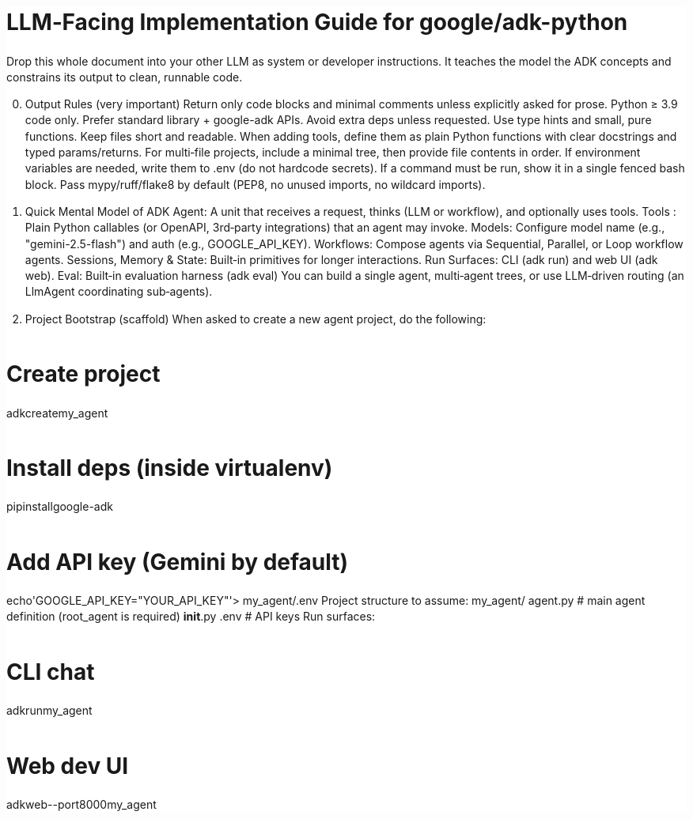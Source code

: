 LLM‑Facing Implementation Guide for google/adk-python
======================================================

Drop this whole document into your other LLM as system or developer instructions. It
teaches the model the ADK concepts and constrains its output to clean, runnable code.

0) Output Rules (very important)
Return only code blocks and minimal comments unless explicitly asked for prose.
Python ≥ 3.9 code only.
Prefer standard library + google-adk APIs. Avoid extra deps unless requested.
Use type hints and small, pure functions. Keep files short and readable.
When adding tools, define them as plain Python functions with clear docstrings and typed params/returns.
For multi‑file projects, include a minimal tree, then provide file contents in order.
If environment variables are needed, write them to .env (do not hardcode secrets).
If a command must be run, show it in a single fenced bash block.
Pass mypy/ruff/flake8 by default (PEP8, no unused imports, no wildcard imports).

1) Quick Mental Model of ADK
Agent: A unit that receives a request, thinks (LLM or workflow), and optionally uses tools.
Tools : Plain Python callables (or OpenAPI, 3rd‑party integrations) that an agent may invoke.
Models: Configure model name (e.g., "gemini-2.5-flash") and auth (e.g., GOOGLE_API_KEY).
Workflows: Compose agents via Sequential, Parallel, or Loop workflow agents.
Sessions, Memory & State: Built‑in primitives for longer interactions.
Run Surfaces: CLI (adk run) and web UI (adk web).
Eval: Built‑in evaluation harness (adk eval)
You can build a single agent, multi‑agent trees, or use LLM‑driven routing (an LlmAgent coordinating sub‑agents).

2) Project Bootstrap (scaffold)
When asked to create a new agent project, do the following:
# Create project
adkcreatemy_agent

# Install deps (inside virtualenv)
pipinstallgoogle-adk
# Add API key (Gemini by default)
echo'GOOGLE_API_KEY="YOUR_API_KEY"'> my_agent/.env
Project structure to assume: 
my_agent/
  agent.py      # main agent definition (root_agent is required)
  __init__.py
  .env          # API keys
Run surfaces: 
# CLI chat
adkrunmy_agent
# Web dev UI
adkweb--port8000my_agent
